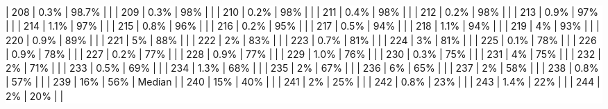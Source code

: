 | 208 | 0.3% | 98.7% |  |
| 209 | 0.3% | 98% |  |
| 210 | 0.2% | 98% |  |
| 211 | 0.4% | 98% |  |
| 212 | 0.2% | 98% |  |
| 213 | 0.9% | 97% |  |
| 214 | 1.1% | 97% |  |
| 215 | 0.8% | 96% |  |
| 216 | 0.2% | 95% |  |
| 217 | 0.5% | 94% |  |
| 218 | 1.1% | 94% |  |
| 219 | 4% | 93% |  |
| 220 | 0.9% | 89% |  |
| 221 | 5% | 88% |  |
| 222 | 2% | 83% |  |
| 223 | 0.7% | 81% |  |
| 224 | 3% | 81% |  |
| 225 | 0.1% | 78% |  |
| 226 | 0.9% | 78% |  |
| 227 | 0.2% | 77% |  |
| 228 | 0.9% | 77% |  |
| 229 | 1.0% | 76% |  |
| 230 | 0.3% | 75% |  |
| 231 | 4% | 75% |  |
| 232 | 2% | 71% |  |
| 233 | 0.5% | 69% |  |
| 234 | 1.3% | 68% |  |
| 235 | 2% | 67% |  |
| 236 | 6% | 65% |  |
| 237 | 2% | 58% |  |
| 238 | 0.8% | 57% |  |
| 239 | 16% | 56% | Median |
| 240 | 15% | 40% |  |
| 241 | 2% | 25% |  |
| 242 | 0.8% | 23% |  |
| 243 | 1.4% | 22% |  |
| 244 | 2% | 20% |  |